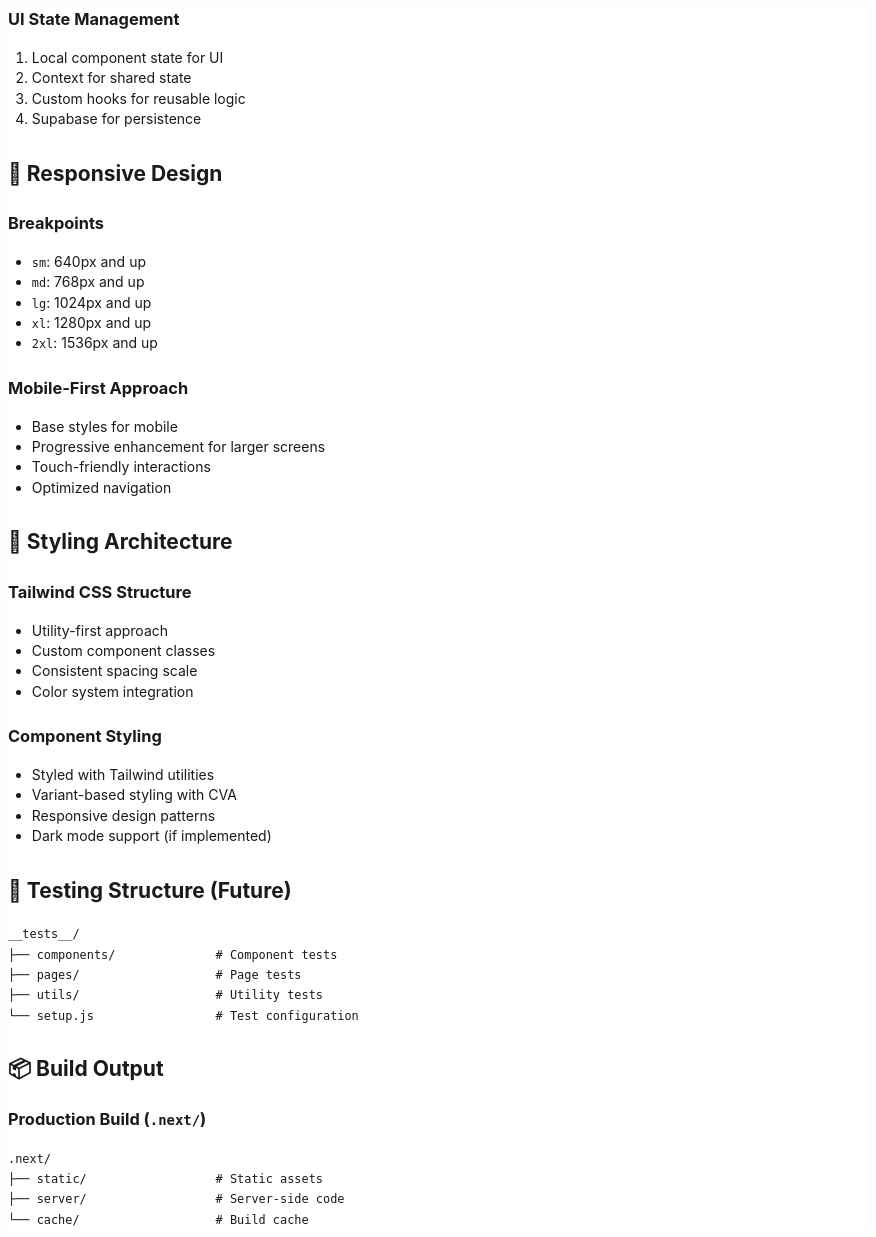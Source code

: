 ### UI State Management
1. Local component state for UI
2. Context for shared state
3. Custom hooks for reusable logic
4. Supabase for persistence

## 📱 Responsive Design

### Breakpoints
- `sm`: 640px and up
- `md`: 768px and up
- `lg`: 1024px and up
- `xl`: 1280px and up
- `2xl`: 1536px and up

### Mobile-First Approach
- Base styles for mobile
- Progressive enhancement for larger screens
- Touch-friendly interactions
- Optimized navigation

## 🎨 Styling Architecture

### Tailwind CSS Structure
- Utility-first approach
- Custom component classes
- Consistent spacing scale
- Color system integration

### Component Styling
- Styled with Tailwind utilities
- Variant-based styling with CVA
- Responsive design patterns
- Dark mode support (if implemented)

## 🧪 Testing Structure (Future)

```
__tests__/
├── components/              # Component tests
├── pages/                   # Page tests
├── utils/                   # Utility tests
└── setup.js                 # Test configuration
```

## 📦 Build Output

### Production Build (`.next/`)
```
.next/
├── static/                  # Static assets
├── server/                  # Server-side code
└── cache/                   # Build cache
```
